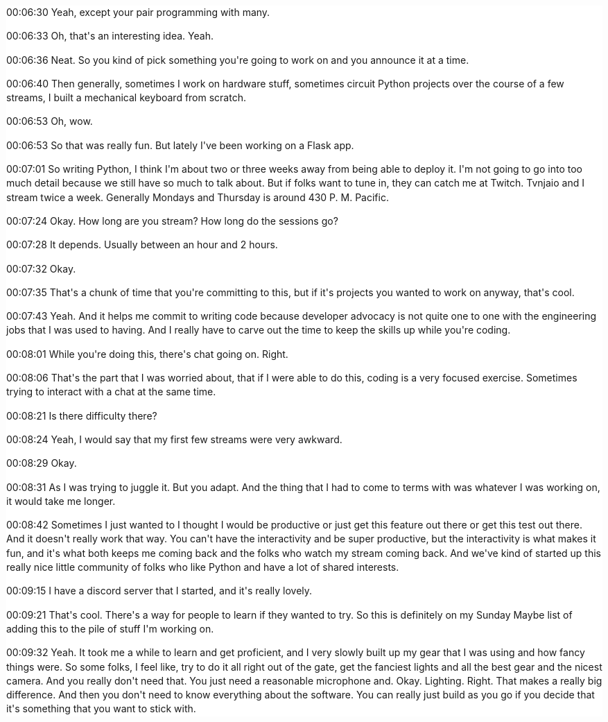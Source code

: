 00:06:30 Yeah, except your pair programming with many.

00:06:33 Oh, that's an interesting idea. Yeah.

00:06:36 Neat. So you kind of pick something you're going to work on and you announce it at a time.

00:06:40 Then generally, sometimes I work on hardware stuff, sometimes circuit Python projects over the course of a few streams, I built a mechanical keyboard from scratch.

00:06:53 Oh, wow.

00:06:53 So that was really fun. But lately I've been working on a Flask app.

00:07:01 So writing Python, I think I'm about two or three weeks away from being able to deploy it. I'm not going to go into too much detail because we still have so much to talk about. But if folks want to tune in, they can catch me at Twitch. Tvnjaio and I stream twice a week. Generally Mondays and Thursday is around 430 P. M. Pacific.

00:07:24 Okay. How long are you stream? How long do the sessions go?

00:07:28 It depends. Usually between an hour and 2 hours.

00:07:32 Okay.

00:07:35 That's a chunk of time that you're committing to this, but if it's projects you wanted to work on anyway, that's cool.

00:07:43 Yeah. And it helps me commit to writing code because developer advocacy is not quite one to one with the engineering jobs that I was used to having. And I really have to carve out the time to keep the skills up while you're coding.

00:08:01 While you're doing this, there's chat going on. Right.

00:08:06 That's the part that I was worried about, that if I were able to do this, coding is a very focused exercise. Sometimes trying to interact with a chat at the same time.

00:08:21 Is there difficulty there?

00:08:24 Yeah, I would say that my first few streams were very awkward.

00:08:29 Okay.

00:08:31 As I was trying to juggle it. But you adapt. And the thing that I had to come to terms with was whatever I was working on, it would take me longer.

00:08:42 Sometimes I just wanted to I thought I would be productive or just get this feature out there or get this test out there. And it doesn't really work that way. You can't have the interactivity and be super productive, but the interactivity is what makes it fun, and it's what both keeps me coming back and the folks who watch my stream coming back. And we've kind of started up this really nice little community of folks who like Python and have a lot of shared interests.

00:09:15 I have a discord server that I started, and it's really lovely.

00:09:21 That's cool. There's a way for people to learn if they wanted to try. So this is definitely on my Sunday Maybe list of adding this to the pile of stuff I'm working on.

00:09:32 Yeah. It took me a while to learn and get proficient, and I very slowly built up my gear that I was using and how fancy things were. So some folks, I feel like, try to do it all right out of the gate, get the fanciest lights and all the best gear and the nicest camera. And you really don't need that. You just need a reasonable microphone and. Okay. Lighting. Right. That makes a really big difference. And then you don't need to know everything about the software. You can really just build as you go if you decide that it's something that you want to stick with.
